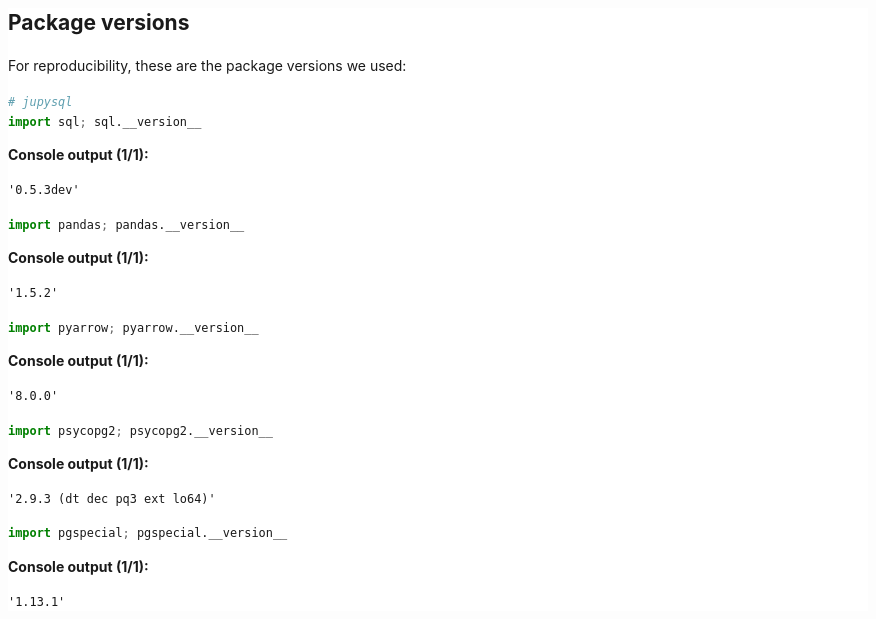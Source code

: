 ## Package versions

For reproducibility, these are the package versions we used:

```python
# jupysql
import sql; sql.__version__
```

**Console output (1/1):**

```
'0.5.3dev'
```

```python
import pandas; pandas.__version__
```

**Console output (1/1):**

```
'1.5.2'
```

```python
import pyarrow; pyarrow.__version__
```

**Console output (1/1):**

```
'8.0.0'
```

```python
import psycopg2; psycopg2.__version__
```

**Console output (1/1):**

```
'2.9.3 (dt dec pq3 ext lo64)'
```

```python
import pgspecial; pgspecial.__version__
```

**Console output (1/1):**

```
'1.13.1'
```
